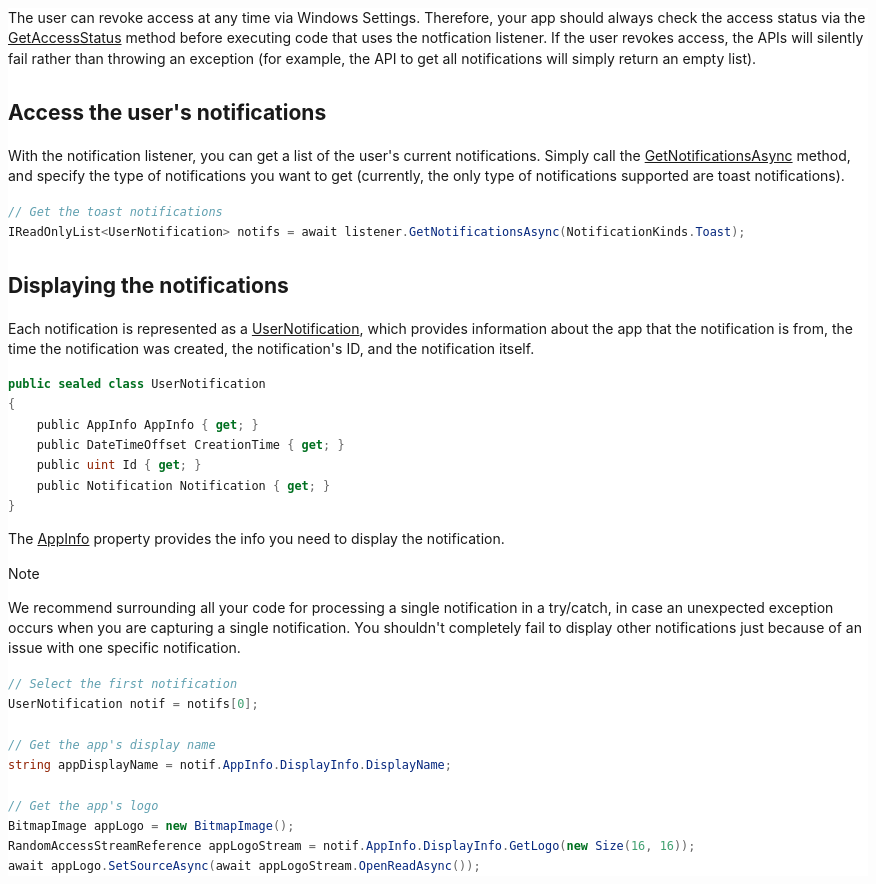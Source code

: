 The user can revoke access at any time via Windows Settings. Therefore, your app should always check the access status via the [GetAccessStatus](https://docs.microsoft.com/uwp/api/windows.ui.notifications.management.usernotificationlistener#Windows_UI_Notifications_Management_UserNotificationListener_GetAccessStatus_) method before executing code that uses the notfication listener. If the user revokes access, the APIs will silently fail rather than throwing an exception (for example, the API to get all notifications will simply return an empty list).


## Access the user's notifications

With the notification listener, you can get a list of the user's current notifications. Simply call the [GetNotificationsAsync](https://docs.microsoft.com/uwp/api/windows.ui.notifications.management.usernotificationlistener#Windows_UI_Notifications_Management_UserNotificationListener_GetNotificationsAsync_) method, and specify the type of notifications you want to get (currently, the only type of notifications supported are toast notifications).

```csharp
// Get the toast notifications
IReadOnlyList<UserNotification> notifs = await listener.GetNotificationsAsync(NotificationKinds.Toast);
```


## Displaying the notifications

Each notification is represented as a [UserNotification](https://docs.microsoft.com/uwp/api/windows.ui.notifications.usernotification), which provides information about the app that the notification is from, the time the notification was created, the notification's ID, and the notification itself.

```csharp
public sealed class UserNotification
{
    public AppInfo AppInfo { get; }
    public DateTimeOffset CreationTime { get; }
    public uint Id { get; }
    public Notification Notification { get; }
}
```

The [AppInfo](https://docs.microsoft.com/uwp/api/windows.ui.notifications.usernotification#Windows_UI_Notifications_UserNotification_AppInfo_) property provides the info you need to display the notification.

> [!NOTE]
> We recommend surrounding all your code for processing a single notification in a try/catch, in case an unexpected exception occurs when you are capturing a single notification. You shouldn't completely fail to display other notifications just because of an issue with one specific notification.

```csharp
// Select the first notification
UserNotification notif = notifs[0];
 
// Get the app's display name
string appDisplayName = notif.AppInfo.DisplayInfo.DisplayName;
 
// Get the app's logo
BitmapImage appLogo = new BitmapImage();
RandomAccessStreamReference appLogoStream = notif.AppInfo.DisplayInfo.GetLogo(new Size(16, 16));
await appLogo.SetSourceAsync(await appLogoStream.OpenReadAsync());
```
